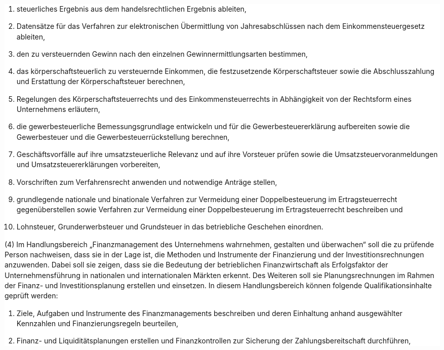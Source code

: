 1.  steuerliches Ergebnis aus dem handelsrechtlichen Ergebnis ableiten,


2.  Datensätze für das Verfahren zur elektronischen Übermittlung von
    Jahresabschlüssen nach dem Einkommensteuergesetz ableiten,


3.  den zu versteuernden Gewinn nach den einzelnen Gewinnermittlungsarten
    bestimmen,


4.  das körperschaftsteuerlich zu versteuernde Einkommen, die
    festzusetzende Körperschaftsteuer sowie die Abschlusszahlung und
    Erstattung der Körperschaftsteuer berechnen,


5.  Regelungen des Körperschaftsteuerrechts und des Einkommensteuerrechts
    in Abhängigkeit von der Rechtsform eines Unternehmens erläutern,


6.  die gewerbesteuerliche Bemessungsgrundlage entwickeln und für die
    Gewerbesteuererklärung aufbereiten sowie die Gewerbesteuer und die
    Gewerbesteuerrückstellung berechnen,


7.  Geschäftsvorfälle auf ihre umsatzsteuerliche Relevanz und auf ihre
    Vorsteuer prüfen sowie die Umsatzsteuervoranmeldungen und
    Umsatzsteuererklärungen vorbereiten,


8.  Vorschriften zum Verfahrensrecht anwenden und notwendige Anträge
    stellen,


9.  grundlegende nationale und binationale Verfahren zur Vermeidung einer
    Doppelbesteuerung im Ertragsteuerrecht gegenüberstellen sowie
    Verfahren zur Vermeidung einer Doppelbesteuerung im Ertragsteuerrecht
    beschreiben und


10. Lohnsteuer, Grunderwerbsteuer und Grundsteuer in das betriebliche
    Geschehen einordnen.




(4) Im Handlungsbereich „Finanzmanagement des Unternehmens wahrnehmen,
gestalten und überwachen“ soll die zu prüfende Person nachweisen, dass
sie in der Lage ist, die Methoden und Instrumente der Finanzierung und
der Investitionsrechnungen anzuwenden. Dabei soll sie zeigen, dass sie
die Bedeutung der betrieblichen Finanzwirtschaft als Erfolgsfaktor der
Unternehmensführung in nationalen und internationalen Märkten erkennt.
Des Weiteren soll sie Planungsrechnungen im Rahmen der Finanz- und
Investitionsplanung erstellen und einsetzen. In diesem
Handlungsbereich können folgende Qualifikationsinhalte geprüft werden:

1.  Ziele, Aufgaben und Instrumente des Finanzmanagements beschreiben und
    deren Einhaltung anhand ausgewählter Kennzahlen und
    Finanzierungsregeln beurteilen,


2.  Finanz- und Liquiditätsplanungen erstellen und Finanzkontrollen zur
    Sicherung der Zahlungsbereitschaft durchführen,

